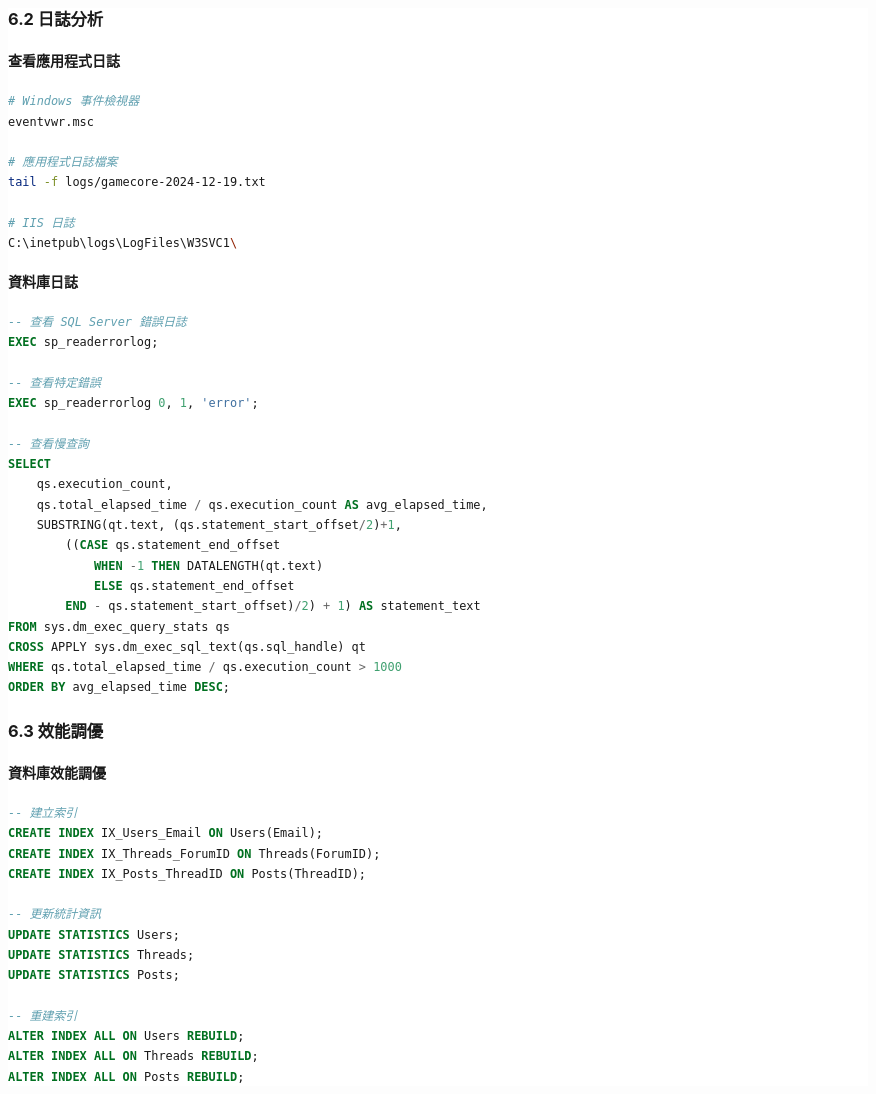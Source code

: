 ### 6.2 日誌分析

#### 查看應用程式日誌
```bash
# Windows 事件檢視器
eventvwr.msc

# 應用程式日誌檔案
tail -f logs/gamecore-2024-12-19.txt

# IIS 日誌
C:\inetpub\logs\LogFiles\W3SVC1\
```

#### 資料庫日誌
```sql
-- 查看 SQL Server 錯誤日誌
EXEC sp_readerrorlog;

-- 查看特定錯誤
EXEC sp_readerrorlog 0, 1, 'error';

-- 查看慢查詢
SELECT 
    qs.execution_count,
    qs.total_elapsed_time / qs.execution_count AS avg_elapsed_time,
    SUBSTRING(qt.text, (qs.statement_start_offset/2)+1,
        ((CASE qs.statement_end_offset
            WHEN -1 THEN DATALENGTH(qt.text)
            ELSE qs.statement_end_offset
        END - qs.statement_start_offset)/2) + 1) AS statement_text
FROM sys.dm_exec_query_stats qs
CROSS APPLY sys.dm_exec_sql_text(qs.sql_handle) qt
WHERE qs.total_elapsed_time / qs.execution_count > 1000
ORDER BY avg_elapsed_time DESC;
```

### 6.3 效能調優

#### 資料庫效能調優
```sql
-- 建立索引
CREATE INDEX IX_Users_Email ON Users(Email);
CREATE INDEX IX_Threads_ForumID ON Threads(ForumID);
CREATE INDEX IX_Posts_ThreadID ON Posts(ThreadID);

-- 更新統計資訊
UPDATE STATISTICS Users;
UPDATE STATISTICS Threads;
UPDATE STATISTICS Posts;

-- 重建索引
ALTER INDEX ALL ON Users REBUILD;
ALTER INDEX ALL ON Threads REBUILD;
ALTER INDEX ALL ON Posts REBUILD;
```
